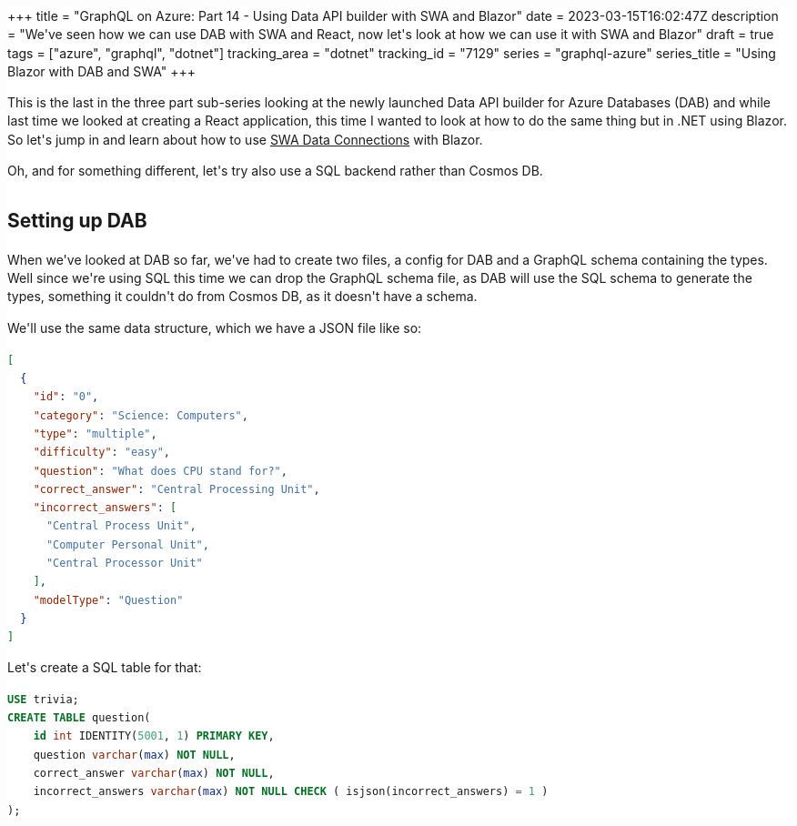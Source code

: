 +++
title = "GraphQL on Azure: Part 14 - Using Data API builder with SWA and Blazor"
date = 2023-03-15T16:02:47Z
description = "We've seen how we can use DAB with SWA and React, now let's look at how we can use it with SWA and Blazor"
draft = true
tags = ["azure", "graphql", "dotnet"]
tracking_area = "dotnet"
tracking_id = "7129"
series = "graphql-azure"
series_title = "Using Blazor with DAB and SWA"
+++

This is the last in the three part sub-series looking at the newly launched Data API builder for Azure Databases (DAB) and while last time we looked at creating a React application, this time I wanted to look at how to do the same thing but in .NET using Blazor. So let's jump in and learn about how to use [SWA Data Connections](https://aka.ms/swa/db/announcement) with Blazor.

Oh, and for something different, let's try also use a SQL backend rather than Cosmos DB.

## Setting up DAB

When we've looked at DAB so far, we've had to create two files, a config for DAB and a GraphQL schema containing the types. Well since we're using SQL this time we can drop the GraphQL schema file, as DAB will use the SQL schema to generate the types, something it couldn't do from Cosmos DB, as it doesn't have a schema.

We'll use the same data structure, which we have a JSON file like so:

```json
[
  {
    "id": "0",
    "category": "Science: Computers",
    "type": "multiple",
    "difficulty": "easy",
    "question": "What does CPU stand for?",
    "correct_answer": "Central Processing Unit",
    "incorrect_answers": [
      "Central Process Unit",
      "Computer Personal Unit",
      "Central Processor Unit"
    ],
    "modelType": "Question"
  }
]
```

Let's create a SQL table for that:

```sql
USE trivia;
CREATE TABLE question(
    id int IDENTITY(5001, 1) PRIMARY KEY,
    question varchar(max) NOT NULL,
    correct_answer varchar(max) NOT NULL,
    incorrect_answers varchar(max) NOT NULL CHECK ( isjson(incorrect_answers) = 1 )
);
```
